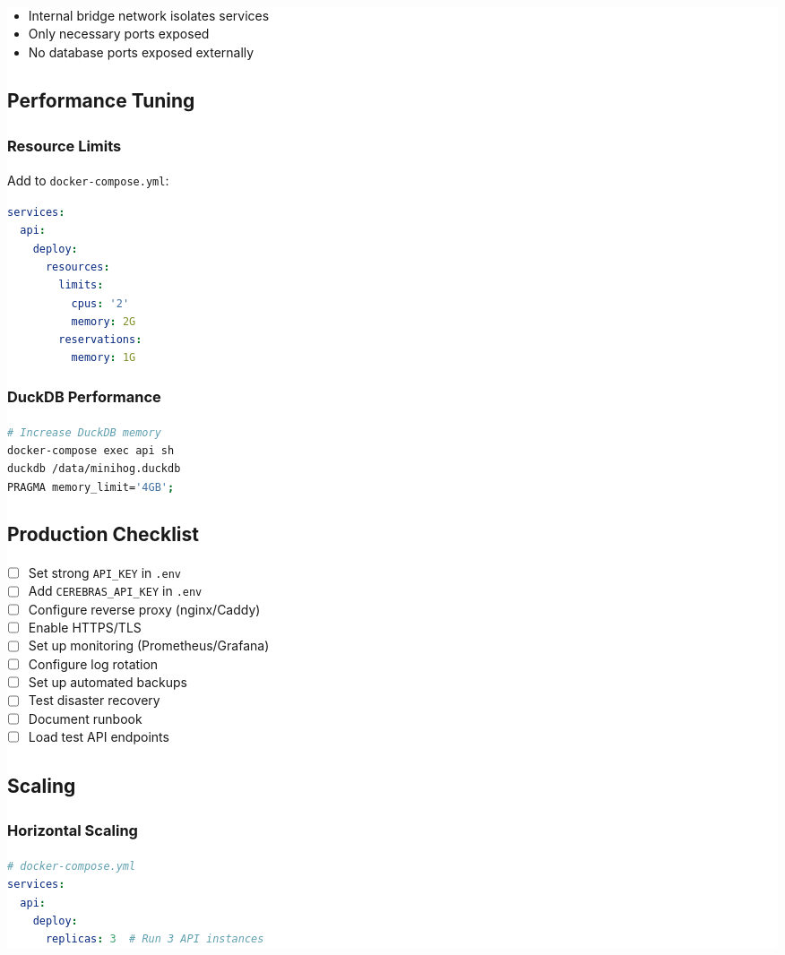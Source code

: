 - Internal bridge network isolates services
- Only necessary ports exposed
- No database ports exposed externally

## Performance Tuning

### Resource Limits

Add to `docker-compose.yml`:

```yaml
services:
  api:
    deploy:
      resources:
        limits:
          cpus: '2'
          memory: 2G
        reservations:
          memory: 1G
```

### DuckDB Performance

```bash
# Increase DuckDB memory
docker-compose exec api sh
duckdb /data/minihog.duckdb
PRAGMA memory_limit='4GB';
```

## Production Checklist

- [ ] Set strong `API_KEY` in `.env`
- [ ] Add `CEREBRAS_API_KEY` in `.env`
- [ ] Configure reverse proxy (nginx/Caddy)
- [ ] Enable HTTPS/TLS
- [ ] Set up monitoring (Prometheus/Grafana)
- [ ] Configure log rotation
- [ ] Set up automated backups
- [ ] Test disaster recovery
- [ ] Document runbook
- [ ] Load test API endpoints

## Scaling

### Horizontal Scaling

```yaml
# docker-compose.yml
services:
  api:
    deploy:
      replicas: 3  # Run 3 API instances
```
